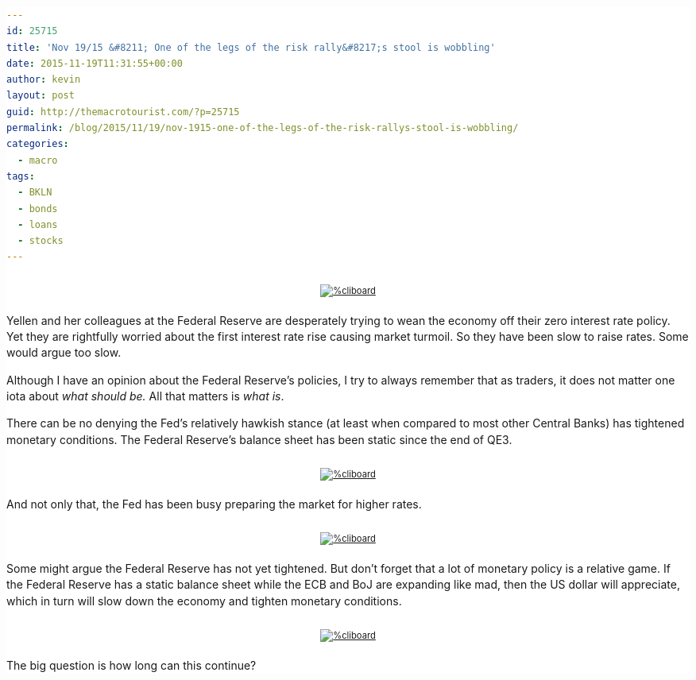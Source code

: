 ```yaml
---
id: 25715
title: 'Nov 19/15 &#8211; One of the legs of the risk rally&#8217;s stool is wobbling'
date: 2015-11-19T11:31:55+00:00
author: kevin
layout: post
guid: http://themacrotourist.com/?p=25715
permalink: /blog/2015/11/19/nov-1915-one-of-the-legs-of-the-risk-rallys-stool-is-wobbling/
categories:
  - macro
tags:
  - BKLN
  - bonds
  - loans
  - stocks
---
```

<div style="width: image width px; font-size: 80%; text-align: center;">
  <a href="http://themacrotourist.com/pictures/DehydrateNov1915.png"><img class="size-full wp-image-14271" style="padding-top: 1.0em;padding-bottom: 0.5em;" alt="%cliboard" src="http://themacrotourist.com/pictures/DehydrateNov1915.png" width="600" height="342" /></a>
</div>

Yellen and her colleagues at the Federal Reserve are desperately trying to wean the economy off their zero interest rate policy. Yet they are rightfully worried about the first interest rate rise causing market turmoil. So they have been slow to raise rates. Some would argue too slow. 

Although I have an opinion about the Federal Reserve&#8217;s policies, I try to always remember that as traders, it does not matter one iota about _what should be._ All that matters is _what is_. 

There can be no denying the Fed&#8217;s relatively hawkish stance (at least when compared to most other Central Banks) has tightened monetary conditions. The Federal Reserve&#8217;s balance sheet has been static since the end of QE3. 

<div style="width: image width px; font-size: 80%; text-align: center;">
  <a href="http://themacrotourist.com/pictures/FARBASTNov1915.png"><img class="size-full wp-image-14271" style="padding-top: 1.0em;padding-bottom: 0.5em;" alt="%cliboard" src="http://themacrotourist.com/pictures/FARBASTNov1915.png" width="600" height="342" /></a>
</div>

And not only that, the Fed has been busy preparing the market for higher rates.

<div style="width: image width px; font-size: 80%; text-align: center;">
  <a href="http://themacrotourist.com/pictures/US2Nov1915.png"><img class="size-full wp-image-14271" style="padding-top: 1.0em;padding-bottom: 0.5em;" alt="%cliboard" src="http://themacrotourist.com/pictures/US2Nov1915.png" width="600" height="342" /></a>
</div>

Some might argue the Federal Reserve has not yet tightened. But don&#8217;t forget that a lot of monetary policy is a relative game. If the Federal Reserve has a static balance sheet while the ECB and BoJ are expanding like mad, then the US dollar will appreciate, which in turn will slow down the economy and tighten monetary conditions.

<div style="width: image width px; font-size: 80%; text-align: center;">
  <a href="http://themacrotourist.com/pictures/BUSDNov1915.png"><img class="size-full wp-image-14271" style="padding-top: 1.0em;padding-bottom: 0.5em;" alt="%cliboard" src="http://themacrotourist.com/pictures/BUSDNov1915.png" width="600" height="342" /></a>
</div>

The big question is how long can this continue? 
